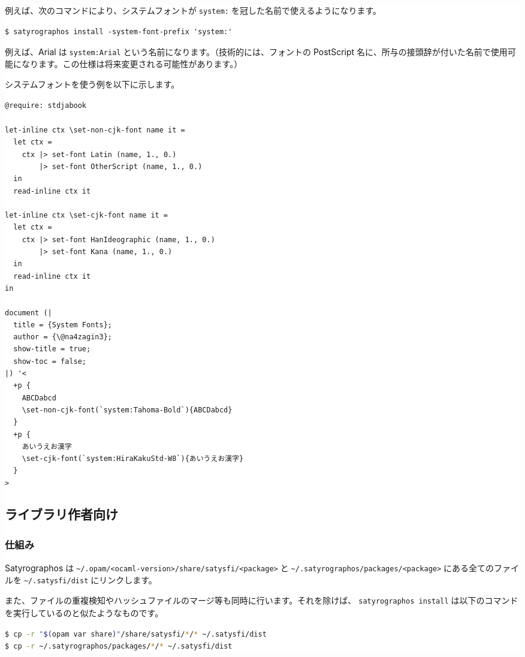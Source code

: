 例えば、次のコマンドにより、システムフォントが `system:` を冠した名前で使えるようになります。

```
$ satyrographos install -system-font-prefix 'system:'
```

例えば、Arial は `system:Arial` という名前になります。（技術的には、フォントの PostScript 名に、所与の接頭辞が付いた名前で使用可能になります。この仕様は将来変更される可能性があります。）

システムフォントを使う例を以下に示します。

```
@require: stdjabook

let-inline ctx \set-non-cjk-font name it =
  let ctx =
    ctx |> set-font Latin (name, 1., 0.)
        |> set-font OtherScript (name, 1., 0.)
  in
  read-inline ctx it

let-inline ctx \set-cjk-font name it =
  let ctx =
    ctx |> set-font HanIdeographic (name, 1., 0.)
        |> set-font Kana (name, 1., 0.)
  in
  read-inline ctx it
in

document (|
  title = {System Fonts};
  author = {\@na4zagin3};
  show-title = true;
  show-toc = false;
|) '<
  +p {
    ABCDabcd
    \set-non-cjk-font(`system:Tahoma-Bold`){ABCDabcd}
  }
  +p {
    あいうえお漢字
    \set-cjk-font(`system:HiraKakuStd-W8`){あいうえお漢字}
  }
>

```

## ライブラリ作者向け
### 仕組み
Satyrographos は `~/.opam/<ocaml-version>/share/satysfi/<package>` と  `~/.satyrographos/packages/<package>` にある全てのファイルを `~/.satysfi/dist` にリンクします。

また、ファイルの重複検知やハッシュファイルのマージ等も同時に行います。それを除けば、 `satyrographos install` は以下のコマンドを実行しているのと似たようなものです。
```sh
$ cp -r "$(opam var share)"/share/satysfi/*/* ~/.satysfi/dist
$ cp -r ~/.satyrographos/packages/*/* ~/.satysfi/dist
```
